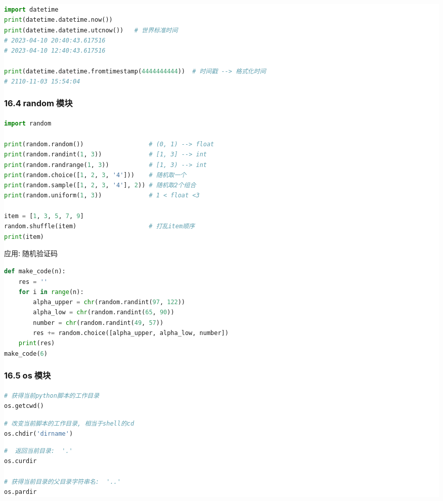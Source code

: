 ```python
import datetime
print(datetime.datetime.now())
print(datetime.datetime.utcnow())	# 世界标准时间
# 2023-04-10 20:40:43.617516
# 2023-04-10 12:40:43.617516

print(datetime.datetime.fromtimestamp(4444444444))	# 时间戳 --> 格式化时间
# 2110-11-03 15:54:04
```

### 16.4 random 模块

```python
import random

print(random.random())      			# (0, 1) --> float
print(random.randint(1, 3))     		# [1, 3] --> int
print(random.randrange(1, 3))   		# [1, 3) --> int
print(random.choice([1, 2, 3, '4']))    # 随机取一个
print(random.sample([1, 2, 3, '4'], 2)) # 随机取2个组合
print(random.uniform(1, 3))     		# 1 < float <3

item = [1, 3, 5, 7, 9]
random.shuffle(item)    				# 打乱item顺序
print(item)
```

应用: 随机验证码

```python
def make_code(n):
    res = ''
    for i in range(n):
        alpha_upper = chr(random.randint(97, 122))
        alpha_low = chr(random.randint(65, 90))
        number = chr(random.randint(49, 57))
        res += random.choice([alpha_upper, alpha_low, number])
    print(res)
make_code(6)
```

### 16.5 os 模块

```python
# 获得当前python脚本的工作目录
os.getcwd() 
```

```python
# 改变当前脚本的工作目录, 相当于shell的cd
os.chdir('dirname')
```

```python
#  返回当前目录:  '.'
os.curdir

# 获得当前目录的父目录字符串名:  '..'
os.pardir
```
